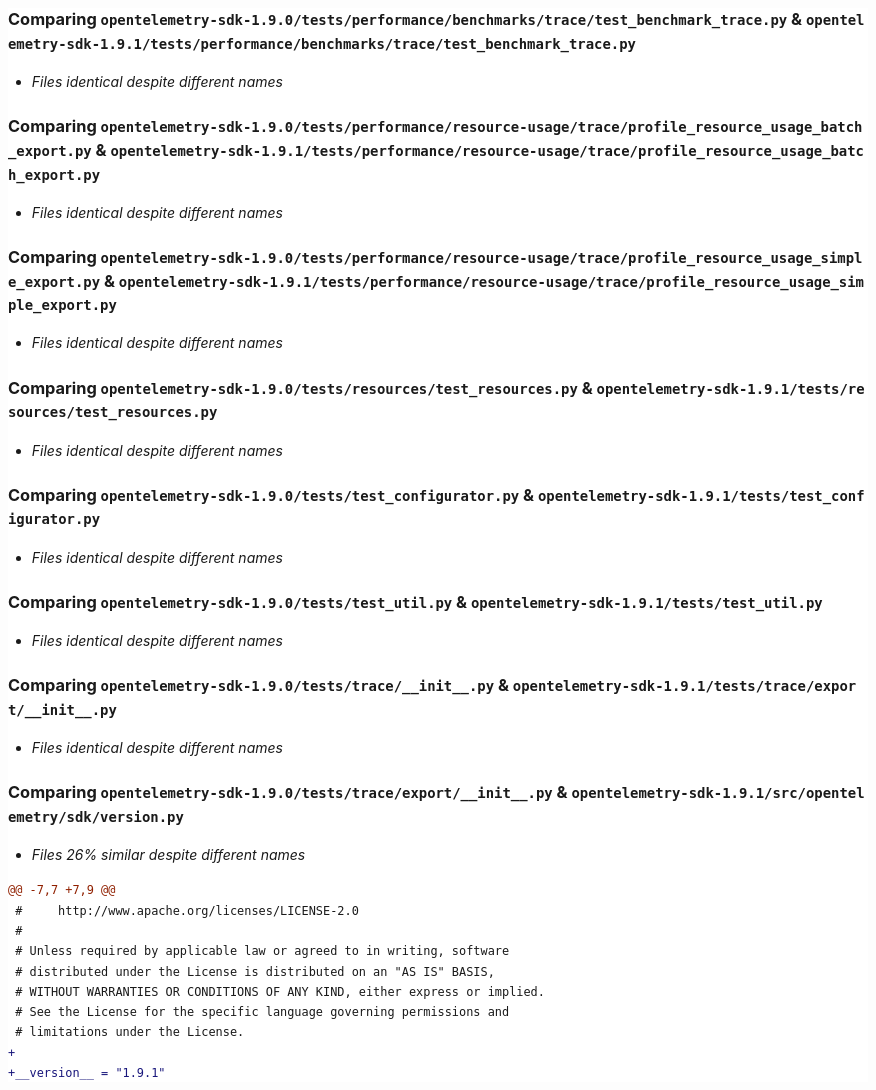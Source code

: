 ### Comparing `opentelemetry-sdk-1.9.0/tests/performance/benchmarks/trace/test_benchmark_trace.py` & `opentelemetry-sdk-1.9.1/tests/performance/benchmarks/trace/test_benchmark_trace.py`

 * *Files identical despite different names*

### Comparing `opentelemetry-sdk-1.9.0/tests/performance/resource-usage/trace/profile_resource_usage_batch_export.py` & `opentelemetry-sdk-1.9.1/tests/performance/resource-usage/trace/profile_resource_usage_batch_export.py`

 * *Files identical despite different names*

### Comparing `opentelemetry-sdk-1.9.0/tests/performance/resource-usage/trace/profile_resource_usage_simple_export.py` & `opentelemetry-sdk-1.9.1/tests/performance/resource-usage/trace/profile_resource_usage_simple_export.py`

 * *Files identical despite different names*

### Comparing `opentelemetry-sdk-1.9.0/tests/resources/test_resources.py` & `opentelemetry-sdk-1.9.1/tests/resources/test_resources.py`

 * *Files identical despite different names*

### Comparing `opentelemetry-sdk-1.9.0/tests/test_configurator.py` & `opentelemetry-sdk-1.9.1/tests/test_configurator.py`

 * *Files identical despite different names*

### Comparing `opentelemetry-sdk-1.9.0/tests/test_util.py` & `opentelemetry-sdk-1.9.1/tests/test_util.py`

 * *Files identical despite different names*

### Comparing `opentelemetry-sdk-1.9.0/tests/trace/__init__.py` & `opentelemetry-sdk-1.9.1/tests/trace/export/__init__.py`

 * *Files identical despite different names*

### Comparing `opentelemetry-sdk-1.9.0/tests/trace/export/__init__.py` & `opentelemetry-sdk-1.9.1/src/opentelemetry/sdk/version.py`

 * *Files 26% similar despite different names*

```diff
@@ -7,7 +7,9 @@
 #     http://www.apache.org/licenses/LICENSE-2.0
 #
 # Unless required by applicable law or agreed to in writing, software
 # distributed under the License is distributed on an "AS IS" BASIS,
 # WITHOUT WARRANTIES OR CONDITIONS OF ANY KIND, either express or implied.
 # See the License for the specific language governing permissions and
 # limitations under the License.
+
+__version__ = "1.9.1"
```
